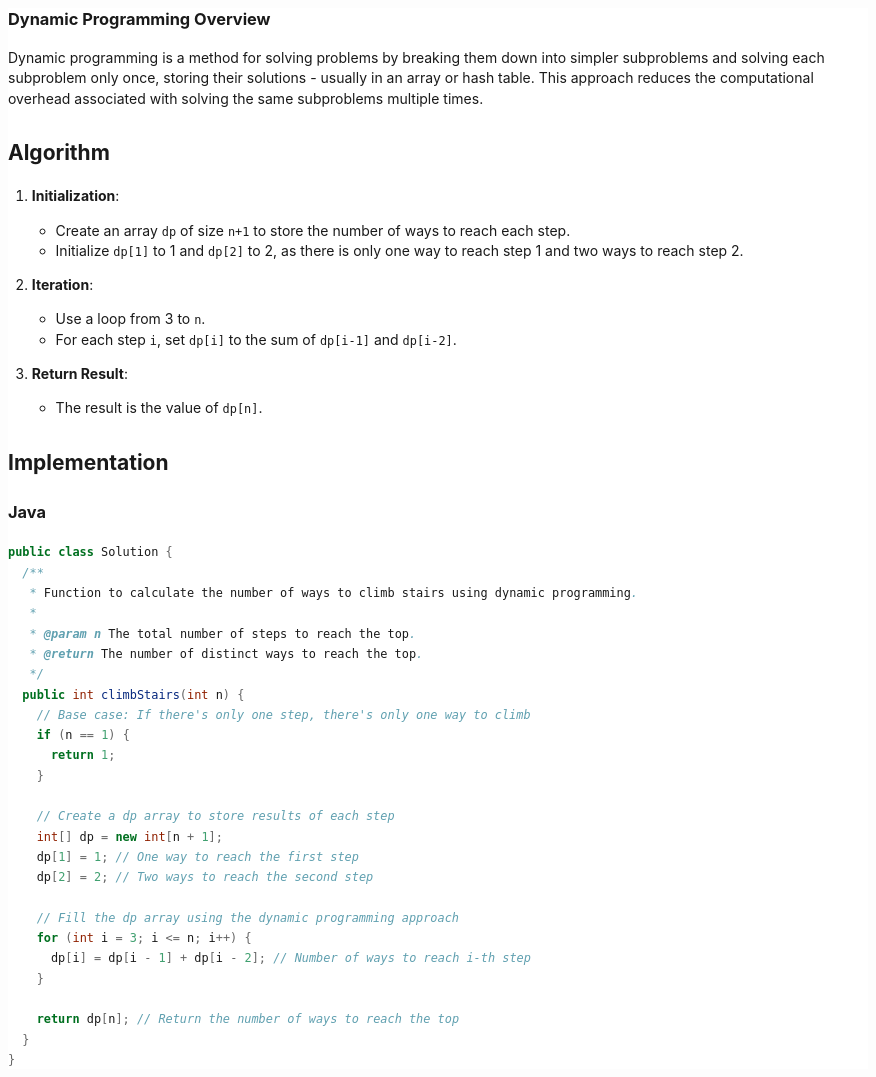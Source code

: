 ### Dynamic Programming Overview

Dynamic programming is a method for solving problems by breaking them down into simpler subproblems and solving each subproblem only once, storing their solutions - usually in an array or hash table. This approach reduces the computational overhead associated with solving the same subproblems multiple times.

## **Algorithm**

1. **Initialization**: 
   - Create an array `dp` of size `n+1` to store the number of ways to reach each step.
   - Initialize `dp[1]` to 1 and `dp[2]` to 2, as there is only one way to reach step 1 and two ways to reach step 2.

2. **Iteration**:
   - Use a loop from 3 to `n`.
   - For each step `i`, set `dp[i]` to the sum of `dp[i-1]` and `dp[i-2]`.

3. **Return Result**: 
   - The result is the value of `dp[n]`.

## **Implementation**

### Java

```java
public class Solution {
  /**
   * Function to calculate the number of ways to climb stairs using dynamic programming.
   *
   * @param n The total number of steps to reach the top.
   * @return The number of distinct ways to reach the top.
   */
  public int climbStairs(int n) {
    // Base case: If there's only one step, there's only one way to climb
    if (n == 1) {
      return 1;
    }

    // Create a dp array to store results of each step
    int[] dp = new int[n + 1];
    dp[1] = 1; // One way to reach the first step
    dp[2] = 2; // Two ways to reach the second step

    // Fill the dp array using the dynamic programming approach
    for (int i = 3; i <= n; i++) {
      dp[i] = dp[i - 1] + dp[i - 2]; // Number of ways to reach i-th step
    }

    return dp[n]; // Return the number of ways to reach the top
  }
}
```
